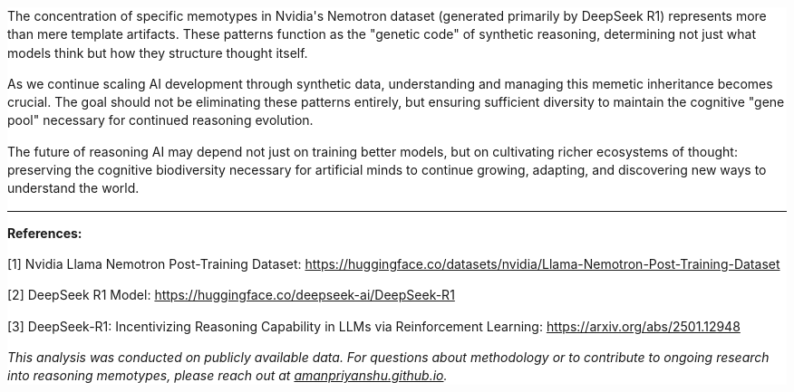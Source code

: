 The concentration of specific memotypes in Nvidia's Nemotron dataset (generated primarily by DeepSeek R1) represents more than mere template artifacts. These patterns function as the "genetic code" of synthetic reasoning, determining not just what models think but how they structure thought itself.

As we continue scaling AI development through synthetic data, understanding and managing this memetic inheritance becomes crucial. The goal should not be eliminating these patterns entirely, but ensuring sufficient diversity to maintain the cognitive "gene pool" necessary for continued reasoning evolution.

The future of reasoning AI may depend not just on training better models, but on cultivating richer ecosystems of thought: preserving the cognitive biodiversity necessary for artificial minds to continue growing, adapting, and discovering new ways to understand the world.

---

**References:**

[1] Nvidia Llama Nemotron Post-Training Dataset: https://huggingface.co/datasets/nvidia/Llama-Nemotron-Post-Training-Dataset

[2] DeepSeek R1 Model: https://huggingface.co/deepseek-ai/DeepSeek-R1

[3] DeepSeek-R1: Incentivizing Reasoning Capability in LLMs via Reinforcement Learning: https://arxiv.org/abs/2501.12948

*This analysis was conducted on publicly available data. For questions about methodology or to contribute to ongoing research into reasoning memotypes, please reach out at [amanpriyanshu.github.io](https://amanpriyanshu.github.io).*